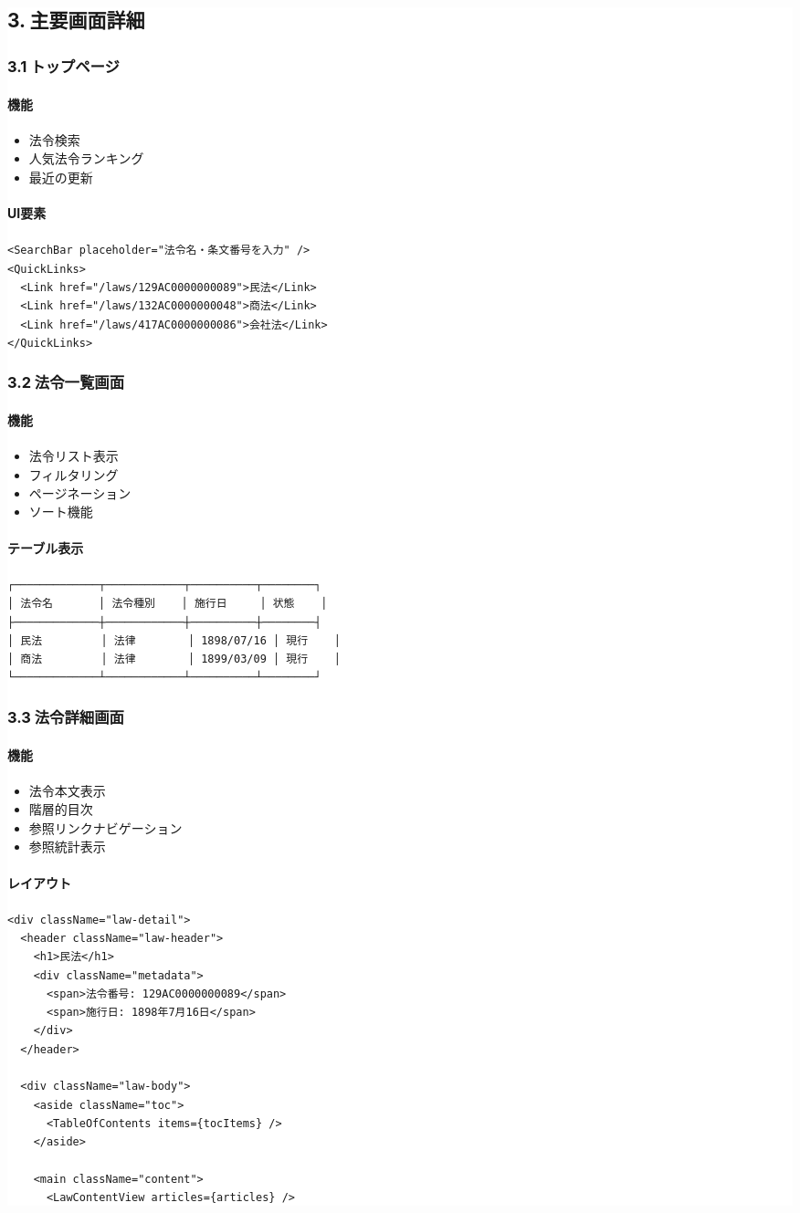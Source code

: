 ## 3. 主要画面詳細

### 3.1 トップページ

#### 機能
- 法令検索
- 人気法令ランキング
- 最近の更新

#### UI要素
```tsx
<SearchBar placeholder="法令名・条文番号を入力" />
<QuickLinks>
  <Link href="/laws/129AC0000000089">民法</Link>
  <Link href="/laws/132AC0000000048">商法</Link>
  <Link href="/laws/417AC0000000086">会社法</Link>
</QuickLinks>
```

### 3.2 法令一覧画面

#### 機能
- 法令リスト表示
- フィルタリング
- ページネーション
- ソート機能

#### テーブル表示
```
┌─────────────┬────────────┬──────────┬────────┐
│ 法令名       │ 法令種別    │ 施行日     │ 状態    │
├─────────────┼────────────┼──────────┼────────┤
│ 民法         │ 法律        │ 1898/07/16 │ 現行    │
│ 商法         │ 法律        │ 1899/03/09 │ 現行    │
└─────────────┴────────────┴──────────┴────────┘
```

### 3.3 法令詳細画面

#### 機能
- 法令本文表示
- 階層的目次
- 参照リンクナビゲーション
- 参照統計表示

#### レイアウト
```tsx
<div className="law-detail">
  <header className="law-header">
    <h1>民法</h1>
    <div className="metadata">
      <span>法令番号: 129AC0000000089</span>
      <span>施行日: 1898年7月16日</span>
    </div>
  </header>
  
  <div className="law-body">
    <aside className="toc">
      <TableOfContents items={tocItems} />
    </aside>
    
    <main className="content">
      <LawContentView articles={articles} />
```